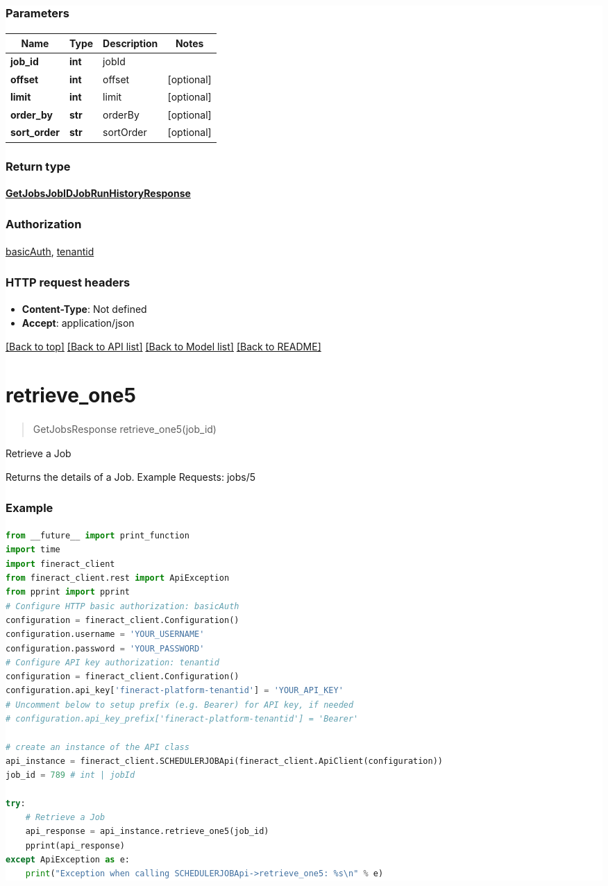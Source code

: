 ### Parameters

Name | Type | Description  | Notes
------------- | ------------- | ------------- | -------------
 **job_id** | **int**| jobId | 
 **offset** | **int**| offset | [optional] 
 **limit** | **int**| limit | [optional] 
 **order_by** | **str**| orderBy | [optional] 
 **sort_order** | **str**| sortOrder | [optional] 

### Return type

[**GetJobsJobIDJobRunHistoryResponse**](GetJobsJobIDJobRunHistoryResponse.md)

### Authorization

[basicAuth](../README.md#basicAuth), [tenantid](../README.md#tenantid)

### HTTP request headers

 - **Content-Type**: Not defined
 - **Accept**: application/json

[[Back to top]](#) [[Back to API list]](../README.md#documentation-for-api-endpoints) [[Back to Model list]](../README.md#documentation-for-models) [[Back to README]](../README.md)

# **retrieve_one5**
> GetJobsResponse retrieve_one5(job_id)

Retrieve a Job

Returns the details of a Job.  Example Requests:  jobs/5

### Example
```python
from __future__ import print_function
import time
import fineract_client
from fineract_client.rest import ApiException
from pprint import pprint
# Configure HTTP basic authorization: basicAuth
configuration = fineract_client.Configuration()
configuration.username = 'YOUR_USERNAME'
configuration.password = 'YOUR_PASSWORD'
# Configure API key authorization: tenantid
configuration = fineract_client.Configuration()
configuration.api_key['fineract-platform-tenantid'] = 'YOUR_API_KEY'
# Uncomment below to setup prefix (e.g. Bearer) for API key, if needed
# configuration.api_key_prefix['fineract-platform-tenantid'] = 'Bearer'

# create an instance of the API class
api_instance = fineract_client.SCHEDULERJOBApi(fineract_client.ApiClient(configuration))
job_id = 789 # int | jobId

try:
    # Retrieve a Job
    api_response = api_instance.retrieve_one5(job_id)
    pprint(api_response)
except ApiException as e:
    print("Exception when calling SCHEDULERJOBApi->retrieve_one5: %s\n" % e)
```
